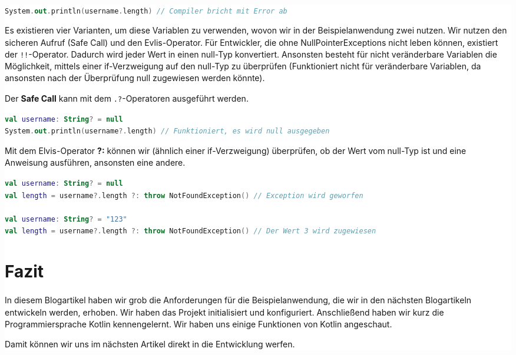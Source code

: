 ```kotlin
System.out.println(username.length) // Compiler bricht mit Error ab
```

Es existieren vier Varianten, um diese Variablen zu verwenden, wovon wir in der Beispielanwendung zwei nutzen.
Wir nutzen den sicheren Aufruf (Safe Call) und den Evlis-Operator.
Für Entwickler, die ohne NullPointerExceptions nicht leben können, existiert der `!!`-Operator.
Dadurch wird jeder Wert in einen null-Typ konvertiert.
Ansonsten besteht für nicht veränderbare Variablen die Möglichkeit, mittels einer if-Verzweigung auf den null-Typ zu überprüfen (Funktioniert nicht für veränderbare Variablen, da ansonsten nach der Überprüfung null zugewiesen werden könnte).

Der **Safe Call** kann mit dem `.?`-Operatoren ausgeführt werden.

```kotlin
val username: String? = null
System.out.println(username?.length) // Funktioniert, es wird null ausgegeben
```

Mit dem Elvis-Operator **?:** können wir (ähnlich einer if-Verzweigung) überprüfen, ob der Wert vom null-Typ ist und eine Anweisung ausführen, ansonsten eine andere.

```kotlin
val username: String? = null
val length = username?.length ?: throw NotFoundException() // Exception wird geworfen

val username: String? = "123"
val length = username?.length ?: throw NotFoundException() // Der Wert 3 wird zugewiesen
``` 

# Fazit

In diesem Blogartikel haben wir grob die Anforderungen für die Beispielanwendung, die wir in den nächsten Blogartikeln entwickeln werden, erhoben.
Wir haben das Projekt initialisiert und konfiguriert.
Anschließend haben wir kurz die Programmiersprache Kotlin kennengelernt.
Wir haben uns einige Funktionen von Kotlin angeschaut.

Damit können wir uns im nächsten Artikel direkt in die Entwicklung werfen.